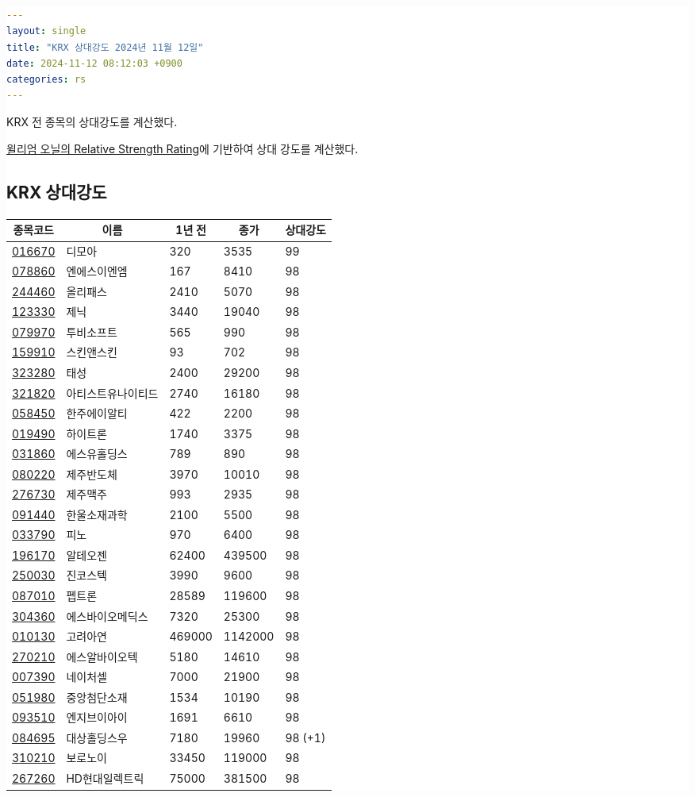 ```yaml
---
layout: single
title: "KRX 상대강도 2024년 11월 12일"
date: 2024-11-12 08:12:03 +0900
categories: rs
---
```

KRX 전 종목의 상대강도를 계산했다.

[윌리엄 오닐의 Relative Strength Rating](https://www.williamoneil.com/proprietary-ratings-and-rankings/)에 기반하여 상대 강도를 계산했다.

## KRX 상대강도

|종목코드|이름|1년 전|종가|상대강도|
|------|---|-----|--|------|
|[016670](https://finance.daum.net/quotes/A016670)|디모아|320|3535|99 |
|[078860](https://finance.daum.net/quotes/A078860)|엔에스이엔엠|167|8410|98 |
|[244460](https://finance.daum.net/quotes/A244460)|올리패스|2410|5070|98 |
|[123330](https://finance.daum.net/quotes/A123330)|제닉|3440|19040|98 |
|[079970](https://finance.daum.net/quotes/A079970)|투비소프트|565|990|98 |
|[159910](https://finance.daum.net/quotes/A159910)|스킨앤스킨|93|702|98 |
|[323280](https://finance.daum.net/quotes/A323280)|태성|2400|29200|98 |
|[321820](https://finance.daum.net/quotes/A321820)|아티스트유나이티드|2740|16180|98 |
|[058450](https://finance.daum.net/quotes/A058450)|한주에이알티|422|2200|98 |
|[019490](https://finance.daum.net/quotes/A019490)|하이트론|1740|3375|98 |
|[031860](https://finance.daum.net/quotes/A031860)|에스유홀딩스|789|890|98 |
|[080220](https://finance.daum.net/quotes/A080220)|제주반도체|3970|10010|98 |
|[276730](https://finance.daum.net/quotes/A276730)|제주맥주|993|2935|98 |
|[091440](https://finance.daum.net/quotes/A091440)|한울소재과학|2100|5500|98 |
|[033790](https://finance.daum.net/quotes/A033790)|피노|970|6400|98 |
|[196170](https://finance.daum.net/quotes/A196170)|알테오젠|62400|439500|98 |
|[250030](https://finance.daum.net/quotes/A250030)|진코스텍|3990|9600|98 |
|[087010](https://finance.daum.net/quotes/A087010)|펩트론|28589|119600|98 |
|[304360](https://finance.daum.net/quotes/A304360)|에스바이오메딕스|7320|25300|98 |
|[010130](https://finance.daum.net/quotes/A010130)|고려아연|469000|1142000|98 |
|[270210](https://finance.daum.net/quotes/A270210)|에스알바이오텍|5180|14610|98 |
|[007390](https://finance.daum.net/quotes/A007390)|네이처셀|7000|21900|98 |
|[051980](https://finance.daum.net/quotes/A051980)|중앙첨단소재|1534|10190|98 |
|[093510](https://finance.daum.net/quotes/A093510)|엔지브이아이|1691|6610|98 |
|[084695](https://finance.daum.net/quotes/A084695)|대상홀딩스우|7180|19960|98 (+1)|
|[310210](https://finance.daum.net/quotes/A310210)|보로노이|33450|119000|98 |
|[267260](https://finance.daum.net/quotes/A267260)|HD현대일렉트릭|75000|381500|98 |